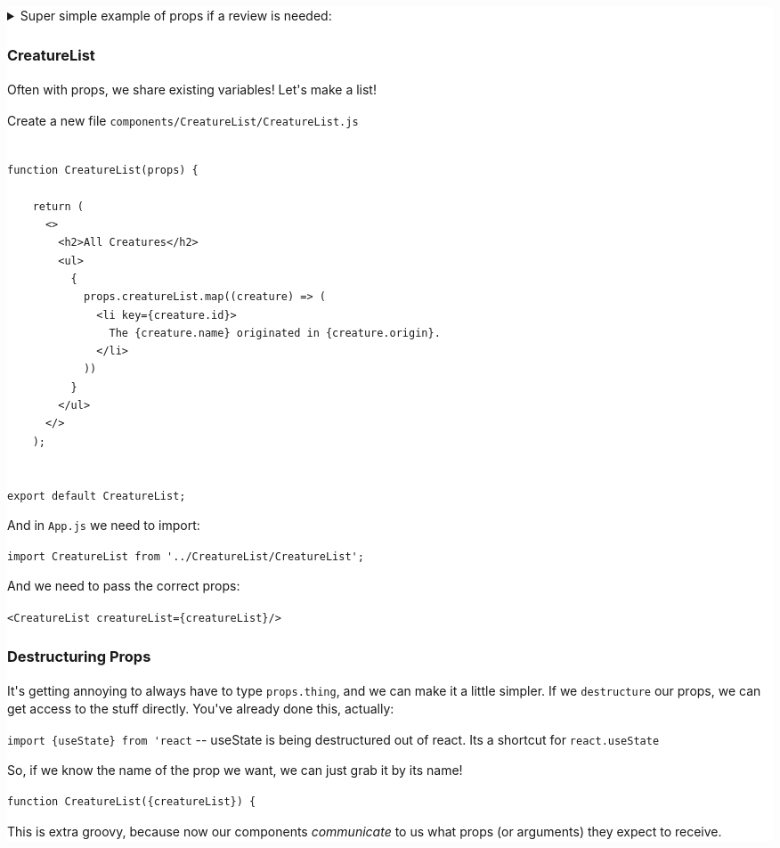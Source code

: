<details><summary>Super simple example of props if a review is needed:</summary></details>

### CreatureList

Often with props, we share existing variables! Let's make a list!

Create a new file `components/CreatureList/CreatureList.js` 

```JSX

function CreatureList(props) {

    return (
      <>
        <h2>All Creatures</h2>
        <ul>
          {
            props.creatureList.map((creature) => (
              <li key={creature.id}>
                The {creature.name} originated in {creature.origin}.
              </li>
            ))
          }
        </ul>
      </>
    );
  

export default CreatureList;
```

And in `App.js` we need to import:
```JSX
import CreatureList from '../CreatureList/CreatureList';
```

And we need to pass the correct props:
```JSX
<CreatureList creatureList={creatureList}/>
```

### Destructuring Props

It's getting annoying to always have to type `props.thing`, and we can make it a little simpler. If we `destructure` our props, we can get access to the stuff directly. You've already done this, actually:

`import {useState} from 'react` -- useState is being destructured out of react. Its a shortcut for `react.useState`

So, if we know the name of the prop we want, we can just grab it by its name!

`function CreatureList({creatureList}) {`

This is extra groovy, because now our components *communicate* to us what props (or arguments) they expect to receive.
